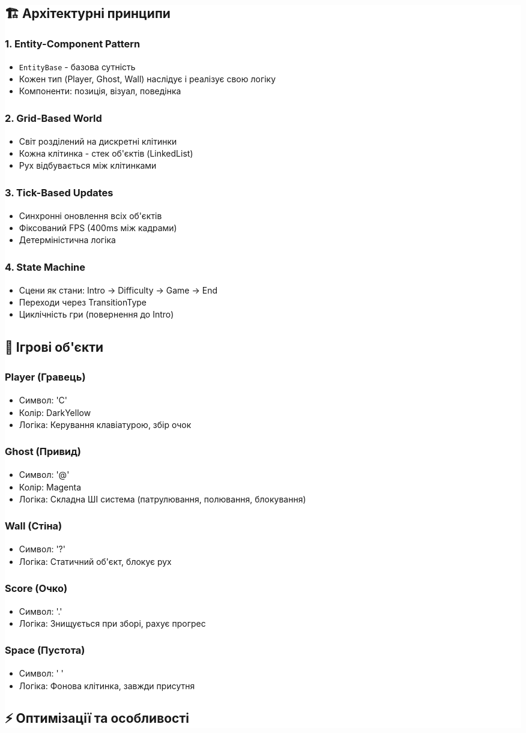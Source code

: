 ## 🏗️ Архітектурні принципи

### 1. **Entity-Component Pattern**
- `EntityBase` - базова сутність
- Кожен тип (Player, Ghost, Wall) наслідує і реалізує свою логіку
- Компоненти: позиція, візуал, поведінка

### 2. **Grid-Based World**
- Світ розділений на дискретні клітинки
- Кожна клітинка - стек об'єктів (LinkedList)
- Рух відбувається між клітинками

### 3. **Tick-Based Updates**
- Синхронні оновлення всіх об'єктів
- Фіксований FPS (400ms між кадрами)
- Детерміністична логіка

### 4. **State Machine**
- Сцени як стани: Intro → Difficulty → Game → End
- Переходи через TransitionType
- Циклічність гри (повернення до Intro)

## 🎲 Ігрові об'єкти

### **Player (Гравець)**
- Символ: 'C'
- Колір: DarkYellow
- Логіка: Керування клавіатурою, збір очок

### **Ghost (Привид)**
- Символ: '@'
- Колір: Magenta
- Логіка: Складна ШІ система (патрулювання, полювання, блокування)

### **Wall (Стіна)**
- Символ: '?'
- Логіка: Статичний об'єкт, блокує рух

### **Score (Очко)**
- Символ: '.'
- Логіка: Знищується при зборі, рахує прогрес

### **Space (Пустота)**
- Символ: ' '
- Логіка: Фонова клітинка, завжди присутня

## ⚡ Оптимізації та особливості
